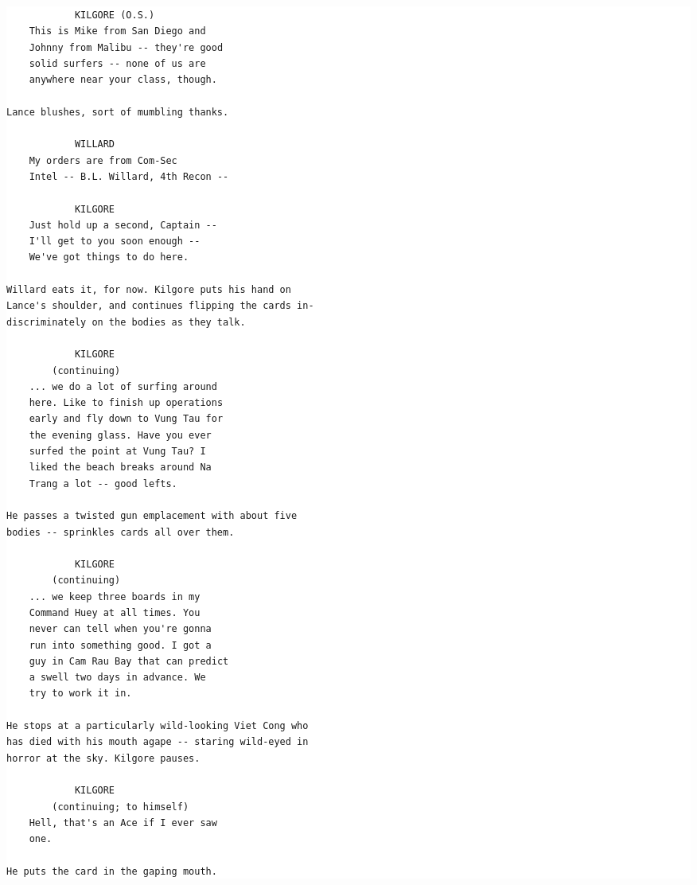 				KILGORE (O.S.)
		This is Mike from San Diego and
		Johnny from Malibu -- they're good
		solid surfers -- none of us are
		anywhere near your class, though.

	Lance blushes, sort of mumbling thanks.

				WILLARD
		My orders are from Com-Sec
		Intel -- B.L. Willard, 4th Recon --

				KILGORE
		Just hold up a second, Captain --
		I'll get to you soon enough --
		We've got things to do here.

	Willard eats it, for now. Kilgore puts his hand on
	Lance's shoulder, and continues flipping the cards in-
	discriminately on the bodies as they talk.

				KILGORE
			(continuing)
		... we do a lot of surfing around
		here. Like to finish up operations
		early and fly down to Vung Tau for
		the evening glass. Have you ever
		surfed the point at Vung Tau? I
		liked the beach breaks around Na
		Trang a lot -- good lefts.

	He passes a twisted gun emplacement with about five
	bodies -- sprinkles cards all over them.

				KILGORE
			(continuing)
		... we keep three boards in my
		Command Huey at all times. You
		never can tell when you're gonna
		run into something good. I got a
		guy in Cam Rau Bay that can predict
		a swell two days in advance. We
		try to work it in.

	He stops at a particularly wild-looking Viet Cong who
	has died with his mouth agape -- staring wild-eyed in
	horror at the sky. Kilgore pauses.

				KILGORE
			(continuing; to himself)
		Hell, that's an Ace if I ever saw
		one.

	He puts the card in the gaping mouth.

